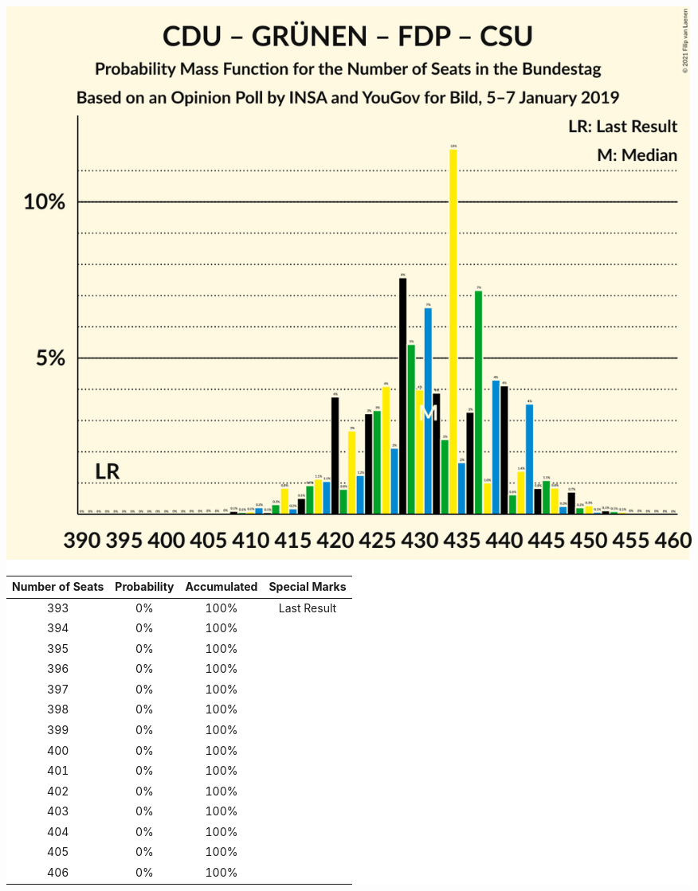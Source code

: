 ![Graph with seats probability mass function not yet produced](2019-01-07-INSAandYouGov-coalitions-seats-pmf-cdu–grünen–fdp–csu.png "Seats Probability Mass Function")

| Number of Seats | Probability | Accumulated | Special Marks |
|:---------------:|:-----------:|:-----------:|:-------------:|
| 393 | 0% | 100% | Last Result |
| 394 | 0% | 100% |  |
| 395 | 0% | 100% |  |
| 396 | 0% | 100% |  |
| 397 | 0% | 100% |  |
| 398 | 0% | 100% |  |
| 399 | 0% | 100% |  |
| 400 | 0% | 100% |  |
| 401 | 0% | 100% |  |
| 402 | 0% | 100% |  |
| 403 | 0% | 100% |  |
| 404 | 0% | 100% |  |
| 405 | 0% | 100% |  |
| 406 | 0% | 100% |  |